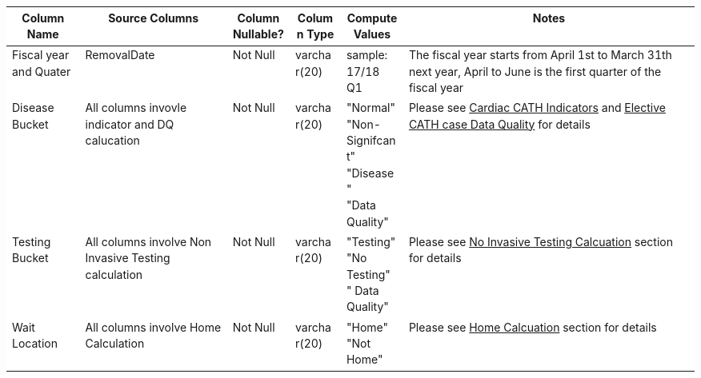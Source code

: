 | Column Name  |  Source Columns |Column Nullable?|Column Type|Compute Values|Notes|
|--------------|---------------|-----------|------------------|------------|--|
|Fiscal year and Quater|RemovalDate|Not Null|varchar(20)|sample: 17/18 Q1|The fiscal year starts from April 1st to March 31th next year, April to June is the first quarter of the fiscal year|
|Disease Bucket| All columns invovle indicator and DQ calucation|Not Null|varchar(20)|"Normal"<br> "Non-Signifcant"<br> "Disease"<br> "Data Quality"|Please see [Cardiac CATH Indicators](cardiac-specification.md#cardiac-cath-indicators) and  [Elective CATH case Data Quality](cardiac-specification.md#elective-cath-case-data-quality) for details|
|Testing Bucket|All columns involve Non Invasive Testing calculation |Not Null|varchar(20)|"Testing"<br>"No Testing"<br>" Data Quality"|Please see [No Invasive Testing Calcuation](cardiac-specification.md#non-invasive-testing-calculation) section for details|
|Wait Location| All columns involve Home Calculation|Not Null|varchar(20)|"Home"<br>"Not Home"|Please see [Home Calcuation](cardiac-specification.md#home-calculation) section for details